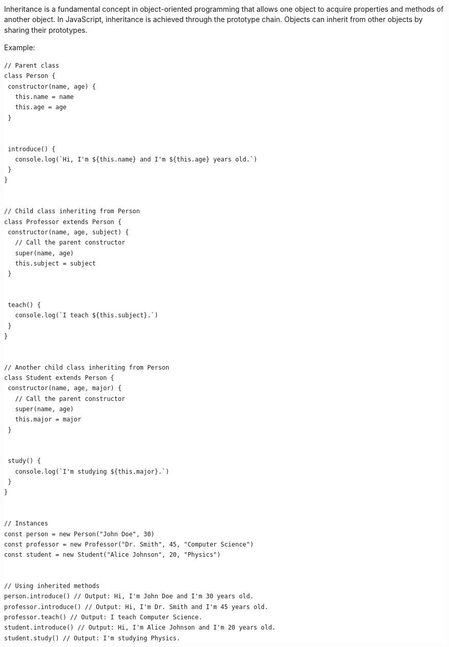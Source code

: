 Inheritance is a fundamental concept in object-oriented programming that allows one object to acquire properties and methods of another object. In JavaScript, inheritance is achieved through the prototype chain. Objects can inherit from other objects by sharing their prototypes.

Example:

```
// Parent class
class Person {
 constructor(name, age) {
   this.name = name
   this.age = age
 }


 introduce() {
   console.log(`Hi, I'm ${this.name} and I'm ${this.age} years old.`)
 }
}


// Child class inheriting from Person
class Professor extends Person {
 constructor(name, age, subject) {
   // Call the parent constructor
   super(name, age)
   this.subject = subject
 }


 teach() {
   console.log(`I teach ${this.subject}.`)
 }
}


// Another child class inheriting from Person
class Student extends Person {
 constructor(name, age, major) {
   // Call the parent constructor
   super(name, age)
   this.major = major
 }


 study() {
   console.log(`I'm studying ${this.major}.`)
 }
}


// Instances
const person = new Person("John Doe", 30)
const professor = new Professor("Dr. Smith", 45, "Computer Science")
const student = new Student("Alice Johnson", 20, "Physics")


// Using inherited methods
person.introduce() // Output: Hi, I'm John Doe and I'm 30 years old.
professor.introduce() // Output: Hi, I'm Dr. Smith and I'm 45 years old.
professor.teach() // Output: I teach Computer Science.
student.introduce() // Output: Hi, I'm Alice Johnson and I'm 20 years old.
student.study() // Output: I'm studying Physics.
```
